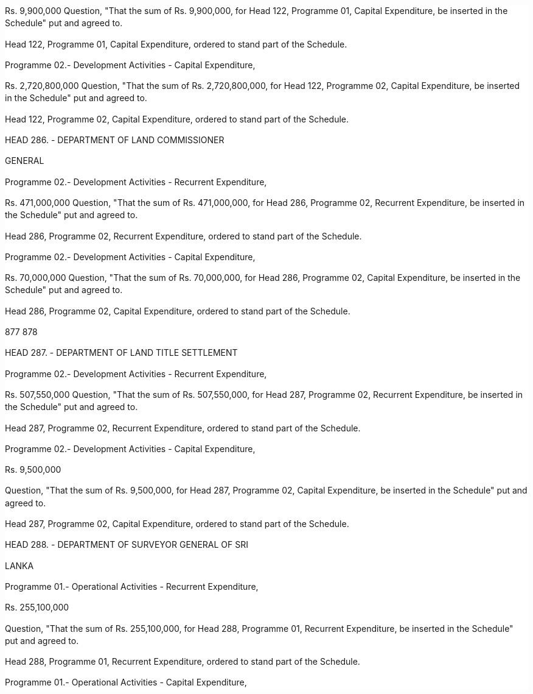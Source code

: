 Rs. 9,900,000 Question, "That the sum of Rs. 9,900,000, for Head 122, Programme 01, Capital Expenditure, be inserted in the Schedule" put and agreed to.

Head 122, Programme 01, Capital Expenditure, ordered to stand part of the Schedule.

Programme 02.- Development Activities - Capital Expenditure,

Rs. 2,720,800,000 Question, "That the sum of Rs. 2,720,800,000, for Head 122, Programme 02, Capital Expenditure, be inserted in the Schedule" put and agreed to.

Head 122, Programme 02, Capital Expenditure, ordered to stand part of the Schedule.

HEAD 286. - DEPARTMENT OF LAND COMMISSIONER

GENERAL

Programme 02.- Development Activities - Recurrent Expenditure,

Rs. 471,000,000 Question, "That the sum of Rs. 471,000,000, for Head 286, Programme 02, Recurrent Expenditure, be inserted in the Schedule" put and agreed to.

Head 286, Programme 02, Recurrent Expenditure, ordered to stand part of the Schedule.

Programme 02.- Development Activities - Capital Expenditure,

Rs. 70,000,000 Question, "That the sum of Rs. 70,000,000, for Head 286, Programme 02, Capital Expenditure, be inserted in the Schedule" put and agreed to.

Head 286, Programme 02, Capital Expenditure, ordered to stand part of the Schedule.

877 878

HEAD 287. - DEPARTMENT OF LAND TITLE SETTLEMENT

Programme 02.- Development Activities - Recurrent Expenditure,

Rs. 507,550,000 Question, "That the sum of Rs. 507,550,000, for Head 287, Programme 02, Recurrent Expenditure, be inserted in the Schedule" put and agreed to.

Head 287, Programme 02, Recurrent Expenditure, ordered to stand part of the Schedule.

Programme 02.- Development Activities - Capital Expenditure,

Rs. 9,500,000

Question, "That the sum of Rs. 9,500,000, for Head 287, Programme 02, Capital Expenditure, be inserted in the Schedule" put and agreed to.

Head 287, Programme 02, Capital Expenditure, ordered to stand part of the Schedule.

HEAD 288. - DEPARTMENT OF SURVEYOR GENERAL OF SRI

LANKA

Programme 01.- Operational Activities - Recurrent Expenditure,

Rs. 255,100,000

Question, "That the sum of Rs. 255,100,000, for Head 288, Programme 01, Recurrent Expenditure, be inserted in the Schedule" put and agreed to.

Head 288, Programme 01, Recurrent Expenditure, ordered to stand part of the Schedule.

Programme 01.- Operational Activities - Capital Expenditure,
